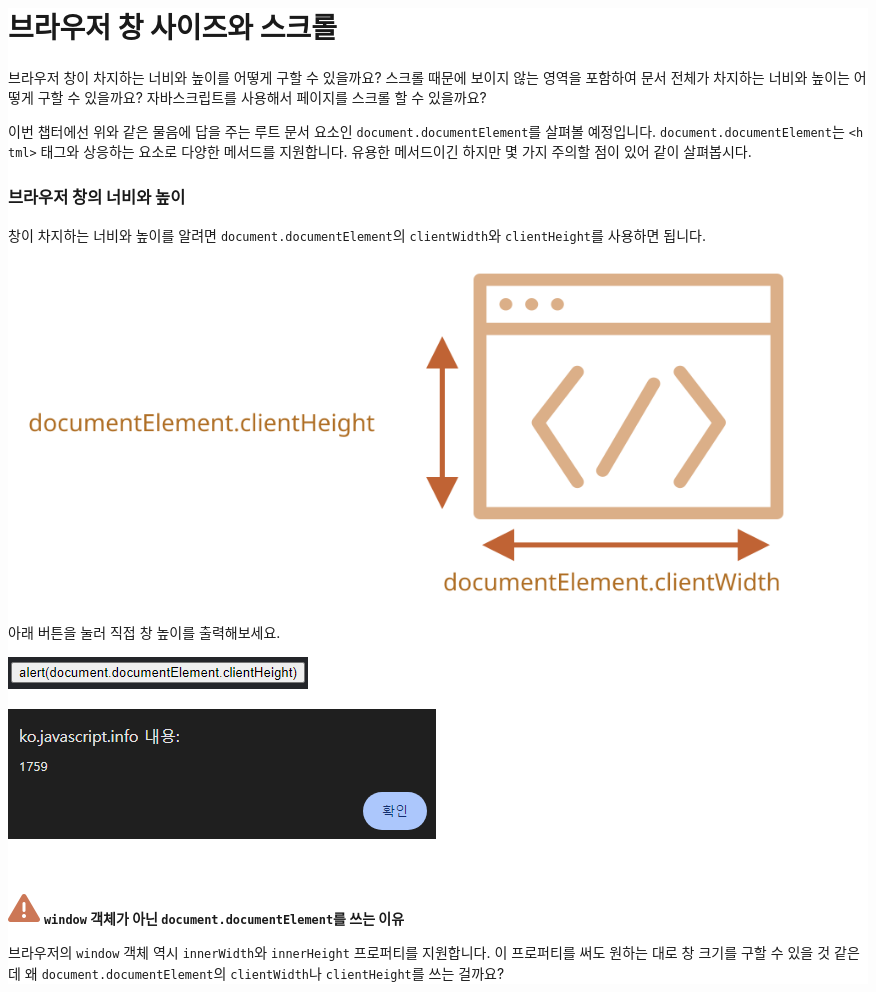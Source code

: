 브라우저 창 사이즈와 스크롤
=========================

브라우저 창이 차지하는 너비와 높이를 어떻게 구할 수 있을까요? 스크롤 때문에 보이지 않는 영역을 포함하여 문서 전체가 차지하는 너비와 높이는 어떻게 구할 수 있을까요? 자바스크립트를 사용해서 페이지를 스크롤 할 수 있을까요?

이번 챕터에선 위와 같은 물음에 답을 주는 루트 문서 요소인 `document.documentElement`를 살펴볼 예정입니다. `document.documentElement`는 `<html>` 태그와 상응하는 요소로 다양한 메서드를 지원합니다. 유용한 메서드이긴 하지만 몇 가지 주의할 점이 있어 같이 살펴봅시다.

### 브라우저 창의 너비와 높이
창이 차지하는 너비와 높이를 알려면 `document.documentElement`의 `clientWidth`와 `clientHeight`를 사용하면 됩니다.

![document-client-width-height](../../images/02/01/10/document-client-width-height.svg)

아래 버튼을 눌러 직접 창 높이를 출력해보세요.

![alert-clientHeight-1](../../images/02/01/10/alert-clientHeight-1.png)

![alert-clientHeight-2](../../images/02/01/10/alert-clientHeight-2.png)

<br />

<img class="icon" src="../../images/commons/icons/triangle-exclamation-solid.svg" /> **`window` 객체가 아닌 `document.documentElement`를 쓰는 이유**

브라우저의 `window` 객체 역시 `innerWidth`와 `innerHeight` 프로퍼티를 지원합니다. 이 프로퍼티를 써도 원하는 대로 창 크기를 구할 수 있을 것 같은데 왜 `document.documentElement`의 `clientWidth`나 `clientHeight`를 쓰는 걸까요?
